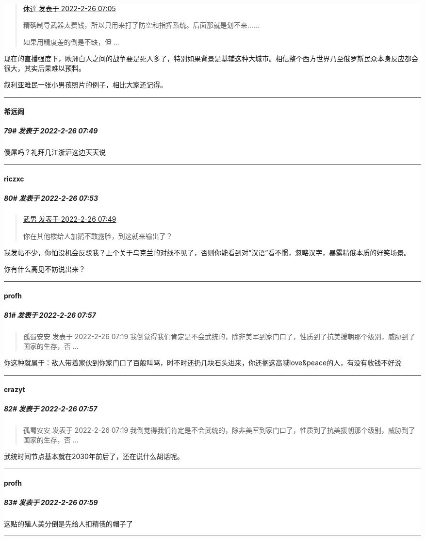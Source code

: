 <blockquote><a href="httphttps://bbs.saraba1st.com/2b/forum.php?mod=redirect&amp;goto=findpost&amp;pid=54835452&amp;ptid=2054664" target="_blank">休達 发表于 2022-2-26 07:05</a>

精确制导武器太费钱，所以只用来打了防空和指挥系统。后面那就是划不来……

如果用精度差的倒是不缺，但 ...</blockquote>
现在的直播强度下，欧洲白人之间的战争要是死人多了，特别如果背景是基辅这种大城市。相信整个西方世界乃至俄罗斯民众本身反应都会很大，其实后果难以预料。

叙利亚难民一张小男孩照片的例子，相比大家还记得。

*****

####  希远闹  
##### 79#       发表于 2022-2-26 07:49

傻屌吗？礼拜几江浙沪这边天天说

*****

####  riczxc  
##### 80#       发表于 2022-2-26 07:53

<blockquote><a href="httphttps://bbs.saraba1st.com/2b/forum.php?mod=redirect&amp;goto=findpost&amp;pid=54835619&amp;ptid=2054664" target="_blank">武男 发表于 2022-2-26 07:49</a>

你在其他楼给人加鹅不敢露脸，到这就来输出了？</blockquote>
我发帖不少，你怕没机会反驳我？上个关于乌克兰的对线不见了，否则你能看到对“汉语”看不惯，忽略汉字，暴露精俄本质的好笑场景。

你有什么高见不妨说出来？

*****

####  profh  
##### 81#       发表于 2022-2-26 07:57

<blockquote>孤蜀安安 发表于 2022-2-26 07:19
我倒觉得我们肯定是不会武统的，除非美军到家门口了，性质到了抗美援朝那个级别，威胁到了国家的生存，否 ...</blockquote>
你这种就属于：敌人带着家伙到你家门口了百般叫骂，时不时还扔几块石头进来，你还搁这高喊love&amp;peace的人，有没有收钱不好说

*****

####  crazyt  
##### 82#       发表于 2022-2-26 07:57

<blockquote>孤蜀安安 发表于 2022-2-26 07:19
我倒觉得我们肯定是不会武统的，除非美军到家门口了，性质到了抗美援朝那个级别，威胁到了国家的生存，否 ...</blockquote>
武统时间节点基本就在2030年前后了，还在说什么胡话呢。

*****

####  profh  
##### 83#       发表于 2022-2-26 07:59

这贴的殖人美分倒是先给人扣精俄的帽子了

*****
